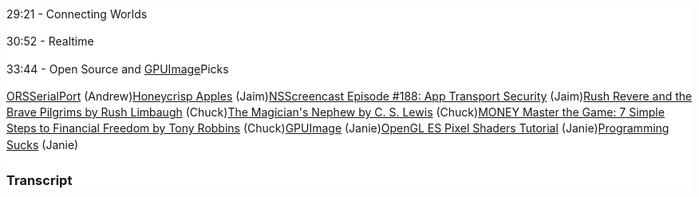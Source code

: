 29:21 - Connecting Worlds

30:52 - Realtime

33:44 - Open Source and [GPUImage](https://github.com/BradLarson/GPUImage)Picks

[ORSSerialPort](https://github.com/armadsen/ORSSerialPort) (Andrew)[Honeycrisp Apples](https://en.wikipedia.org/wiki/Honeycrisp) (Jaim)[NSScreencast Episode #188: App Transport Security](http://nsscreencast.com/episodes/188-app-transport-security) (Jaim)[Rush Revere and the Brave Pilgrims by Rush Limbaugh](http://www.amazon.com/gp/product/1476755868/ref=as_li_qf_sp_asin_il_tl?ie=UTF8&camp=1789&creative=9325&creativeASIN=1476755868&linkCode=as2&tag=chamaxwoo-20&linkId=DUOVW7TNH2CJBAOK) (Chuck)[The Magician's Nephew by C. S. Lewis](http://www.amazon.com/gp/product/0064405052/ref=as_li_qf_sp_asin_il_tl?ie=UTF8&camp=1789&creative=9325&creativeASIN=0064405052&linkCode=as2&tag=chamaxwoo-20&linkId=2L5IQI36CBPUB3TM) (Chuck)[MONEY Master the Game: 7 Simple Steps to Financial Freedom by Tony Robbins](http://www.amazon.com/gp/product/1476757801/ref=as_li_qf_sp_asin_il_tl?ie=UTF8&camp=1789&creative=9325&creativeASIN=1476757801&linkCode=as2&tag=chamaxwoo-20&linkId=OA752XGFCLPFHCRZ) (Chuck)[GPUImage](https://github.com/BradLarson/GPUImage) (Janie)[OpenGL ES Pixel Shaders Tutorial](http://www.raywenderlich.com/70208/opengl-es-pixel-shaders-tutorial) (Janie)[Programming Sucks](http://www.stilldrinking.org/programming-sucks) (Janie)

### Transcript
